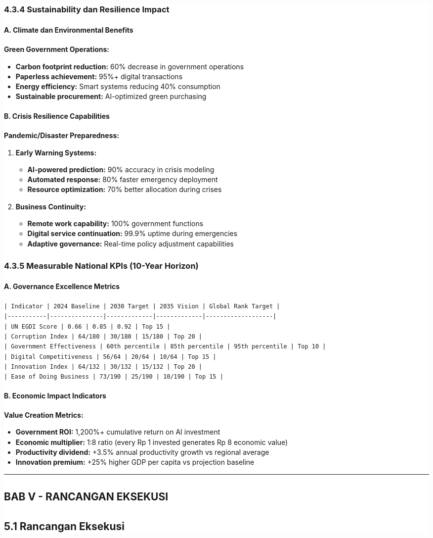 ### 4.3.4 Sustainability dan Resilience Impact

#### A. Climate dan Environmental Benefits

**Green Government Operations:**

- **Carbon footprint reduction:** 60% decrease in government operations
- **Paperless achievement:** 95%+ digital transactions
- **Energy efficiency:** Smart systems reducing 40% consumption
- **Sustainable procurement:** AI-optimized green purchasing

#### B. Crisis Resilience Capabilities

**Pandemic/Disaster Preparedness:**

1. **Early Warning Systems:**
   - **AI-powered prediction:** 90% accuracy in crisis modeling
   - **Automated response:** 80% faster emergency deployment
   - **Resource optimization:** 70% better allocation during crises

2. **Business Continuity:**
   - **Remote work capability:** 100% government functions
   - **Digital service continuation:** 99.9% uptime during emergencies
   - **Adaptive governance:** Real-time policy adjustment capabilities

### 4.3.5 Measurable National KPIs (10-Year Horizon)

#### A. Governance Excellence Metrics

```text
| Indicator | 2024 Baseline | 2030 Target | 2035 Vision | Global Rank Target |
|-----------|---------------|-------------|-------------|-------------------|
| UN EGDI Score | 0.66 | 0.85 | 0.92 | Top 15 |
| Corruption Index | 64/180 | 30/180 | 15/180 | Top 20 |
| Government Effectiveness | 60th percentile | 85th percentile | 95th percentile | Top 10 |
| Digital Competitiveness | 56/64 | 20/64 | 10/64 | Top 15 |
| Innovation Index | 64/132 | 30/132 | 15/132 | Top 20 |
| Ease of Doing Business | 73/190 | 25/190 | 10/190 | Top 15 |
```

#### B. Economic Impact Indicators

**Value Creation Metrics:**

- **Government ROI:** 1,200%+ cumulative return on AI investment
- **Economic multiplier:** 1:8 ratio (every Rp 1 invested generates Rp 8 economic value)
- **Productivity dividend:** +3.5% annual productivity growth vs regional average
- **Innovation premium:** +25% higher GDP per capita vs projection baseline

---

## BAB V - RANCANGAN EKSEKUSI

## 5.1 Rancangan Eksekusi
